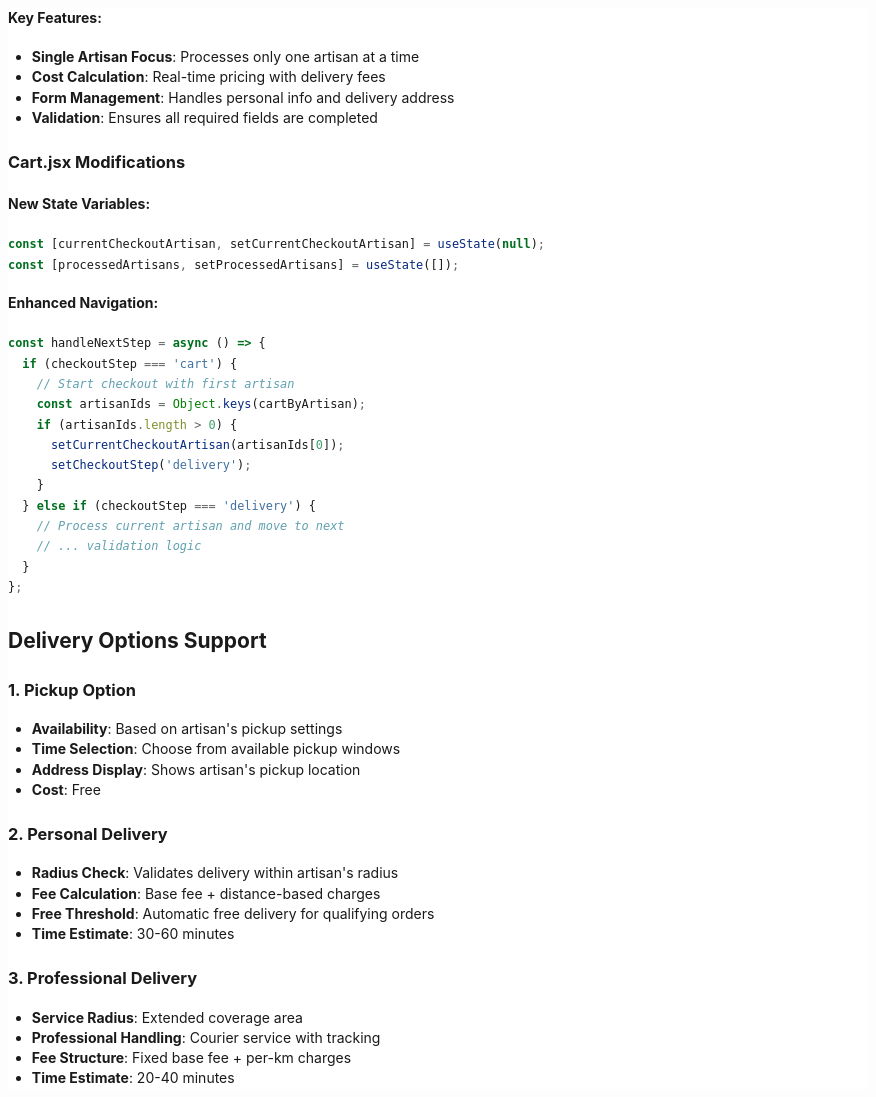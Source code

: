 #### Key Features:
- **Single Artisan Focus**: Processes only one artisan at a time
- **Cost Calculation**: Real-time pricing with delivery fees
- **Form Management**: Handles personal info and delivery address
- **Validation**: Ensures all required fields are completed

### Cart.jsx Modifications

#### New State Variables:
```javascript
const [currentCheckoutArtisan, setCurrentCheckoutArtisan] = useState(null);
const [processedArtisans, setProcessedArtisans] = useState([]);
```

#### Enhanced Navigation:
```javascript
const handleNextStep = async () => {
  if (checkoutStep === 'cart') {
    // Start checkout with first artisan
    const artisanIds = Object.keys(cartByArtisan);
    if (artisanIds.length > 0) {
      setCurrentCheckoutArtisan(artisanIds[0]);
      setCheckoutStep('delivery');
    }
  } else if (checkoutStep === 'delivery') {
    // Process current artisan and move to next
    // ... validation logic
  }
};
```

## Delivery Options Support

### 1. Pickup Option
- **Availability**: Based on artisan's pickup settings
- **Time Selection**: Choose from available pickup windows
- **Address Display**: Shows artisan's pickup location
- **Cost**: Free

### 2. Personal Delivery
- **Radius Check**: Validates delivery within artisan's radius
- **Fee Calculation**: Base fee + distance-based charges
- **Free Threshold**: Automatic free delivery for qualifying orders
- **Time Estimate**: 30-60 minutes

### 3. Professional Delivery
- **Service Radius**: Extended coverage area
- **Professional Handling**: Courier service with tracking
- **Fee Structure**: Fixed base fee + per-km charges
- **Time Estimate**: 20-40 minutes
